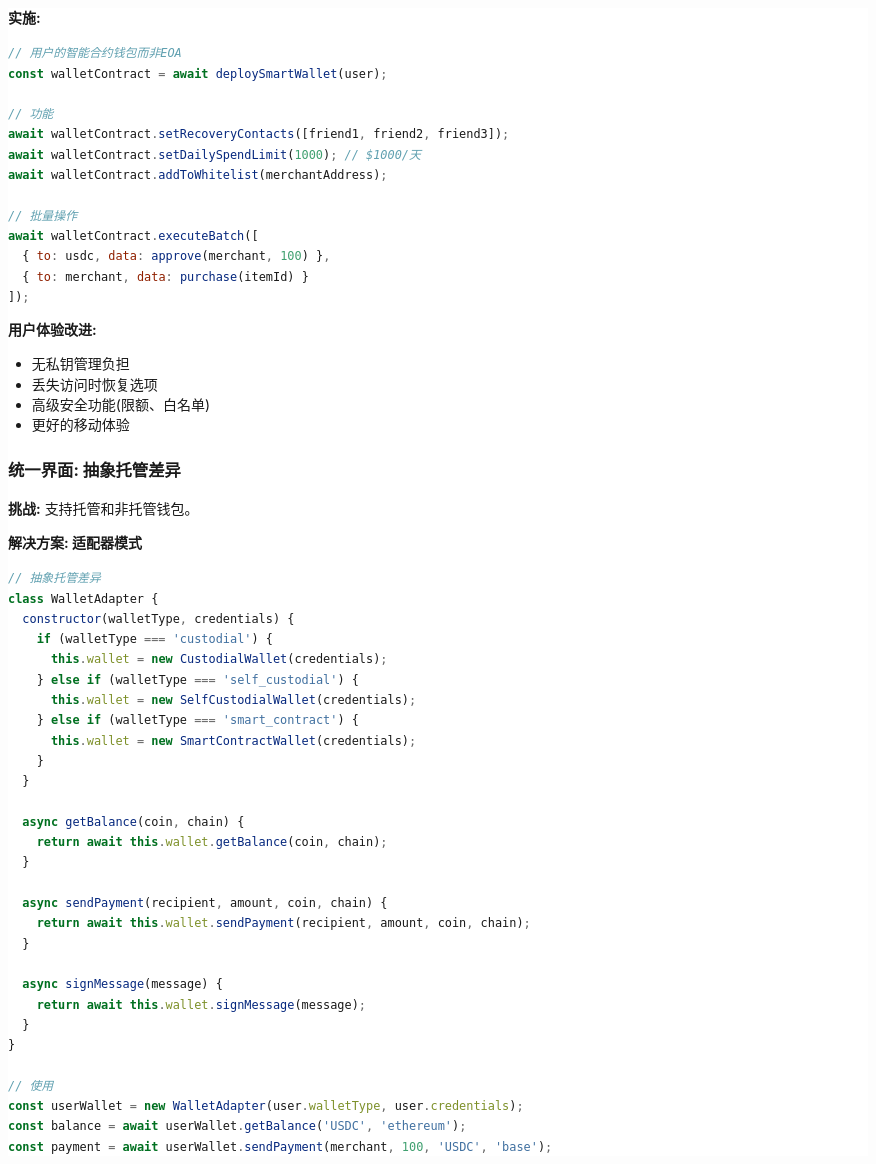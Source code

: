 **实施:**
```javascript
// 用户的智能合约钱包而非EOA
const walletContract = await deploySmartWallet(user);

// 功能
await walletContract.setRecoveryContacts([friend1, friend2, friend3]);
await walletContract.setDailySpendLimit(1000); // $1000/天
await walletContract.addToWhitelist(merchantAddress);

// 批量操作
await walletContract.executeBatch([
  { to: usdc, data: approve(merchant, 100) },
  { to: merchant, data: purchase(itemId) }
]);
```

**用户体验改进:**
- 无私钥管理负担
- 丢失访问时恢复选项
- 高级安全功能(限额、白名单)
- 更好的移动体验

### 统一界面: 抽象托管差异

**挑战:** 支持托管和非托管钱包。

**解决方案: 适配器模式**

```javascript
// 抽象托管差异
class WalletAdapter {
  constructor(walletType, credentials) {
    if (walletType === 'custodial') {
      this.wallet = new CustodialWallet(credentials);
    } else if (walletType === 'self_custodial') {
      this.wallet = new SelfCustodialWallet(credentials);
    } else if (walletType === 'smart_contract') {
      this.wallet = new SmartContractWallet(credentials);
    }
  }

  async getBalance(coin, chain) {
    return await this.wallet.getBalance(coin, chain);
  }

  async sendPayment(recipient, amount, coin, chain) {
    return await this.wallet.sendPayment(recipient, amount, coin, chain);
  }

  async signMessage(message) {
    return await this.wallet.signMessage(message);
  }
}

// 使用
const userWallet = new WalletAdapter(user.walletType, user.credentials);
const balance = await userWallet.getBalance('USDC', 'ethereum');
const payment = await userWallet.sendPayment(merchant, 100, 'USDC', 'base');
```


[^1]: [Circle Arc – USDC Gas Mechanism](https://developers.circle.com/arc/docs/usdc-gas)
[^2]: [Tempo Technical Documentation – Multi-Stablecoin Gas](https://docs.tempo.org/gas-abstraction)
[^3]: [Tether – USDT Gas Implementation](https://tether.io/developers/gas-implementation)
[^4]: [EIP-4337 Account Abstraction Specification](https://eips.ethereum.org/EIPS/eip-4337)
[^5]: [PayPal PYUSD incident – Centralized control demonstration](https://newsroom.paypal-corp.com/2025-pyusd-incident-response)
[^6]: [EIP-4337 and EIP-7702 Advanced Features](https://eips.ethereum.org/EIPS/eip-4337)
[^7]: [Circle Arc – Built-in FX Engine](https://developers.circle.com/arc/docs/fx-engine)